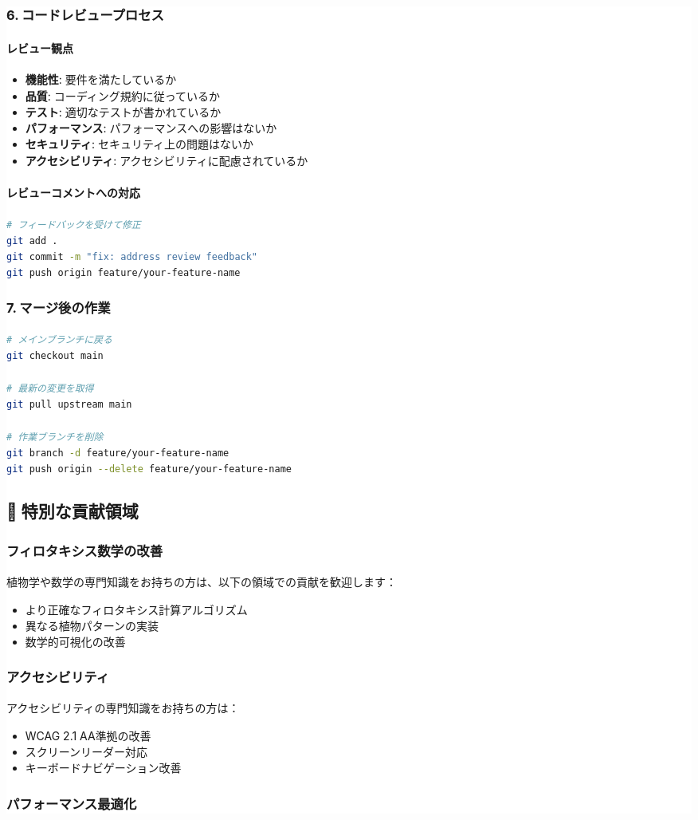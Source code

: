 ### 6. コードレビュープロセス

#### レビュー観点

- **機能性**: 要件を満たしているか
- **品質**: コーディング規約に従っているか
- **テスト**: 適切なテストが書かれているか
- **パフォーマンス**: パフォーマンスへの影響はないか
- **セキュリティ**: セキュリティ上の問題はないか
- **アクセシビリティ**: アクセシビリティに配慮されているか

#### レビューコメントへの対応

```bash
# フィードバックを受けて修正
git add .
git commit -m "fix: address review feedback"
git push origin feature/your-feature-name
```

### 7. マージ後の作業

```bash
# メインブランチに戻る
git checkout main

# 最新の変更を取得
git pull upstream main

# 作業ブランチを削除
git branch -d feature/your-feature-name
git push origin --delete feature/your-feature-name
```

## 🎯 特別な貢献領域

### フィロタキシス数学の改善

植物学や数学の専門知識をお持ちの方は、以下の領域での貢献を歓迎します：

- より正確なフィロタキシス計算アルゴリズム
- 異なる植物パターンの実装
- 数学的可視化の改善

### アクセシビリティ

アクセシビリティの専門知識をお持ちの方は：

- WCAG 2.1 AA準拠の改善
- スクリーンリーダー対応
- キーボードナビゲーション改善

### パフォーマンス最適化
